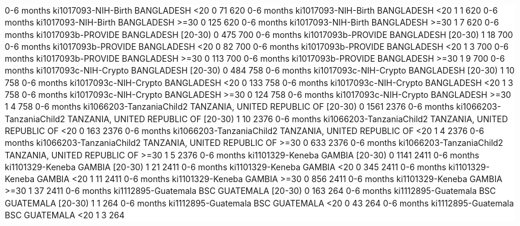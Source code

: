 0-6 months    ki1017093-NIH-Birth        BANGLADESH                     <20              0       71     620
0-6 months    ki1017093-NIH-Birth        BANGLADESH                     <20              1        1     620
0-6 months    ki1017093-NIH-Birth        BANGLADESH                     >=30             0      125     620
0-6 months    ki1017093-NIH-Birth        BANGLADESH                     >=30             1        7     620
0-6 months    ki1017093b-PROVIDE         BANGLADESH                     [20-30)          0      475     700
0-6 months    ki1017093b-PROVIDE         BANGLADESH                     [20-30)          1       18     700
0-6 months    ki1017093b-PROVIDE         BANGLADESH                     <20              0       82     700
0-6 months    ki1017093b-PROVIDE         BANGLADESH                     <20              1        3     700
0-6 months    ki1017093b-PROVIDE         BANGLADESH                     >=30             0      113     700
0-6 months    ki1017093b-PROVIDE         BANGLADESH                     >=30             1        9     700
0-6 months    ki1017093c-NIH-Crypto      BANGLADESH                     [20-30)          0      484     758
0-6 months    ki1017093c-NIH-Crypto      BANGLADESH                     [20-30)          1       10     758
0-6 months    ki1017093c-NIH-Crypto      BANGLADESH                     <20              0      133     758
0-6 months    ki1017093c-NIH-Crypto      BANGLADESH                     <20              1        3     758
0-6 months    ki1017093c-NIH-Crypto      BANGLADESH                     >=30             0      124     758
0-6 months    ki1017093c-NIH-Crypto      BANGLADESH                     >=30             1        4     758
0-6 months    ki1066203-TanzaniaChild2   TANZANIA, UNITED REPUBLIC OF   [20-30)          0     1561    2376
0-6 months    ki1066203-TanzaniaChild2   TANZANIA, UNITED REPUBLIC OF   [20-30)          1       10    2376
0-6 months    ki1066203-TanzaniaChild2   TANZANIA, UNITED REPUBLIC OF   <20              0      163    2376
0-6 months    ki1066203-TanzaniaChild2   TANZANIA, UNITED REPUBLIC OF   <20              1        4    2376
0-6 months    ki1066203-TanzaniaChild2   TANZANIA, UNITED REPUBLIC OF   >=30             0      633    2376
0-6 months    ki1066203-TanzaniaChild2   TANZANIA, UNITED REPUBLIC OF   >=30             1        5    2376
0-6 months    ki1101329-Keneba           GAMBIA                         [20-30)          0     1141    2411
0-6 months    ki1101329-Keneba           GAMBIA                         [20-30)          1       21    2411
0-6 months    ki1101329-Keneba           GAMBIA                         <20              0      345    2411
0-6 months    ki1101329-Keneba           GAMBIA                         <20              1       11    2411
0-6 months    ki1101329-Keneba           GAMBIA                         >=30             0      856    2411
0-6 months    ki1101329-Keneba           GAMBIA                         >=30             1       37    2411
0-6 months    ki1112895-Guatemala BSC    GUATEMALA                      [20-30)          0      163     264
0-6 months    ki1112895-Guatemala BSC    GUATEMALA                      [20-30)          1        1     264
0-6 months    ki1112895-Guatemala BSC    GUATEMALA                      <20              0       43     264
0-6 months    ki1112895-Guatemala BSC    GUATEMALA                      <20              1        3     264